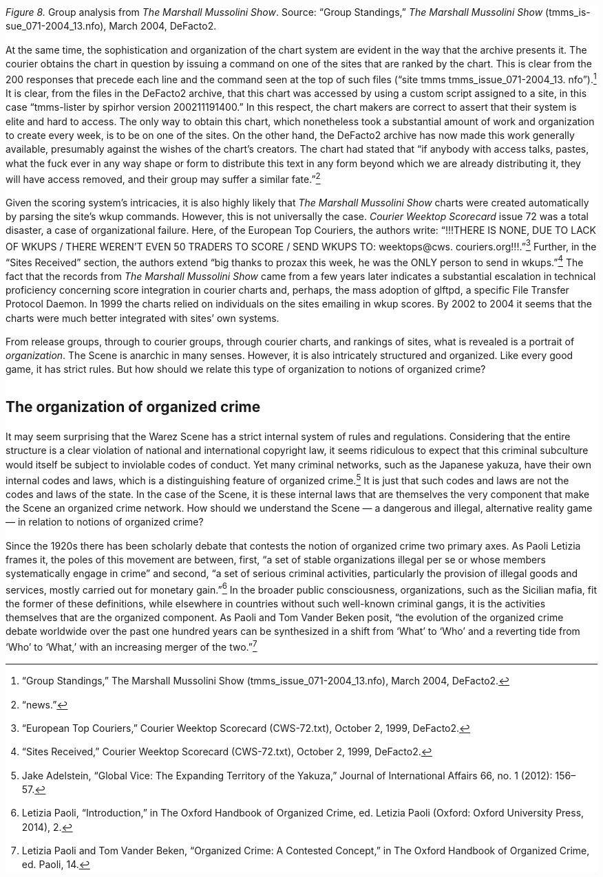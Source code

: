 <figcaption><i>Figure 8.</i> Group analysis from <i>The Marshall Mussolini Show</i>. Source: “Group Standings,” <i>The Marshall Mussolini Show</i> (tmms_is- sue_071-2004_13.nfo), March 2004, DeFacto2.</figcaption>
</figure>

At the same time, the sophistication and organization of the chart system are evident in the way that the archive presents it. The courier obtains the chart in question by issuing a command on one of the sites that are ranked by the chart. This is clear from the 200 responses that precede each line and the command seen at the top of such files (“site tmms tmms_issue_071-2004_13. nfo”).[^37] It is clear, from the files in the DeFacto2 archive, that this chart was accessed by using a custom script assigned to a site, in this case “tmms-lister by spirhor version 200211191400.” In this respect, the chart makers are correct to assert that their system is elite and hard to access. The only way to obtain this chart, which nonetheless took a substantial amount of work and organization to create every week, is to be on one of the sites. On the other hand, the DeFacto2 archive has now made this work generally available, presumably against the wishes of the chart’s creators. The chart had stated that “if anybody with access talks, pastes, what the fuck ever in any way shape or form to distribute this text in any form beyond which we are already distributing it, they will have access removed, and their group may suffer a similar fate.”[^38]

Given the scoring system’s intricacies, it is also highly likely that _The Marshall Mussolini Show_ charts were created automatically by parsing the site’s wkup commands. However, this is not universally the case. _Courier Weektop Scorecard_ issue 72 was a total disaster, a case of organizational failure. Here, of the European Top Couriers, the authors write: “!!!THERE IS NONE, DUE TO LACK OF WKUPS / THERE WEREN’T EVEN 50 TRADERS TO SCORE / SEND WKUPS TO: weektops@cws. couriers.org!!!.”[^39] Further, in the “Sites Received” section, the authors extend “big thanks to prozax this week, he was the ONLY person to send in wkups.”[^40] The fact that the records from _The Marshall Mussolini Show_ came from a few years later indicates a substantial escalation in technical proficiency concerning score integration in courier charts and, perhaps, the mass adoption of glftpd, a specific File Transfer Protocol Daemon. In 1999 the charts relied on individuals on the sites emailing in wkup scores. By 2002 to 2004 it seems that the charts were much better integrated with sites’ own systems.

From release groups, through to courier groups, through courier charts, and rankings of sites, what is revealed is a portrait of _organization_. The Scene is anarchic in many senses. However, it is also intricately structured and organized. Like every good game, it has strict rules. But how should we relate this type of organization to notions of organized crime?

## The organization of organized crime

It may seem surprising that the Warez Scene has a strict internal system of rules and regulations. Considering that the entire structure is a clear violation of national and international copyright law, it seems ridiculous to expect that this criminal subculture would itself be subject to inviolable codes of conduct. Yet many criminal networks, such as the Japanese yakuza, have their own internal codes and laws, which is a distinguishing feature of organized crime.[^41] It is just that such codes and laws are not the codes and laws of the state. In the case of the Scene, it is these internal laws that are themselves the very component that make the Scene an organized crime network. How should we understand the Scene — a dangerous and illegal, alternative reality game — in relation to notions of organized crime?

Since the 1920s there has been scholarly debate that contests the notion of organized crime two primary axes. As Paoli Letizia frames it, the poles of this movement are between, first, “a set of stable organizations illegal per se or whose members systematically engage in crime” and second, “a set of serious criminal activities, particularly the provision of illegal goods and services, mostly carried out for monetary gain.”[^42] In the broader public consciousness, organizations, such as the Sicilian mafia, fit the former of these definitions, while elsewhere in countries without such well-known criminal gangs, it is the activities themselves that are the organized component. As Paoli and Tom Vander Beken posit, “the evolution of the organized crime debate worldwide over the past one hundred years can be synthesized in a shift from ‘What’ to ‘Who’ and a reverting tide from ‘Who’ to ‘What,’ with an increasing merger of the two.”[^43]


[^1]: [S]peedy, “What was the best site of All-time?” Netmonkey Weekly Report (nwr-19.txt), October 5, 1998, DeFacto2.
[^2]: LS, “SiTE OPS AND TRADERS READ BELOW,” Courier Weektop Scorecard (CwS-137.txt), February 3, 2001, DeFacto2.
[^3]: AF1, “AiR Force One Topsite (AF1-air.force.one.1998.02.12.nfo),” February 12, 1998, DeFacto2, warez.scene.nfo.collection.v1.0.24351.shroo.ms.zip.
[^4]: “opfastlink.txt,” 2002, http://144.217.177.36:1421/EBooks/paraZite/op-fastlink.txt.
[^5]: “SceneBusts10 (scenebusts10.htm),” 2000, paraZite.
[^6]: AMB, “Ambiquous Topsite (AMB-ambiquous.1998.02.18.nfo),” February 18, 1998, DeFacto2, warez.scene.nfo.collection.v1.0.24351.shroo.ms.zip.
[^7]: CAM, “Camelot Topsite (CAM-camelot.1998.11.13.nfo),” November 13, 1998, DeFacto2, warez.scene.nfo.collection.v1.0.24351.shroo.ms.zip.
[^8]: CAM, “Camelot Topsite (CAM-camelot.XXXX.XX.02.nfo),” n.d., DeFacto2, warez.scene.nfo.collection.v1.0.24351.shroo.ms.zip.
[^9]: Note that there are several sites with the acronym dC and it may be that this does not refer to this specific site, which is my best guess. DC, “Digital Corruption Topsite (DC-digital.corruption.1998.02.12.nfo),” February 12, 1998, DeFacto2, warez.scene.nfo.collection.v1.0.24351.shroo.ms.zip.
[^10]: DF, “DaFat of the Land Topsite (DF-da.fat.1998.02.23.nfo),” February 23, 1998, DeFacto2, warez.scene.nfo.collection.v1.0.24351.shroo.ms.zip.
[^11]: DF, “DaFat of the Land Topsite (DF-da.fat.1998.09.16.nfo),” September 16, 1998, DeFacto2, warez.scene.nfo.collection.v1.0.24351.shroo.ms.zip.
[^12]: DL, “DreamLand Topsite (DL-dream.land.1999.01.21.nfo),” January 21, 1999, DeFacto2, warez.scene.nfo.collection.v1.0.24351.shroo.ms.zip.
[^13]: DL, “DreamLand Topsite (DL-dream.land.1999.04.27.nfo),” April 27, 1999, DeFacto2, warez.scene.nfo.collection.v1.0.24351.shroo.ms.zip.
[^14]: ET, “Etirnity Topsite (ET-etirnity.1996.08.10.nfo),” August 10, 1996, DeFacto2, warez.scene.nfo.collection.v1.0.24351.shroo.ms.zip.
[^15]: FH, “FalseHood Topsite (FH-false.hood.1998.02.26.nfo),” February 26, 1998, DeFacto2, warez.scene.nfo.collection.v1.0.24351.shroo.ms.zip.
[^16]: FH, “FalseHood Topsite (FH-false.hood.1998.08.27.nfo),” August 27, 1998, DeFacto2, warez.scene.nfo.collection.v1.0.24351.shroo.ms.zip.
[^17]: FOS, “Fortress of Solitude Topsite (FOS-fortress.of.solitude.1998.02.10. nfo),” February 10, 1998, DeFacto2, warez.scene.nfo.collection.v1.0.24351. shroo.ms.zip.
[^18]: FOS, “Fortress of Solitude Topsite (FOS-fortress.of.solitude.1998.12.23. nfo),” December 23, 1998, DeFacto2, warez.scene.nfo.collection.v1.0.24351. shroo.ms.zip.
[^19]: LA, “Lunatic Asylum Topsite (LA-lunatic.asylum.1995.04.21.nfo),” April 21, 1995, DeFacto2, warez.scene.nfo.collection.v1.0.24351.shroo.ms.zip.
[^20]: PL, “Primary Link Topsite (PL-primary.link.1997.12.19.nfo),” December 19, 1997, DeFacto2, warez.scene.nfo.collection.v1.0.24351.shroo.ms.zip.
[^21]: PL, “Primary Link Topsite (PL-primary.link.1996.11.03.nfo),” November 3, 1996, DeFacto2, warez.scene.nfo.collection.v1.0.24351.shroo.ms.zip.
[^22]: QC, “QuadCon Topsite (QC-quadcon.1998.02.09.nfo),” February 9, 1998, DeFacto2, warez.scene.nfo.collection.v1.0.24351.shroo.ms.zip.
[^23]: TR, “The Rock Topsite (TR-the.rock.1998.08.14.nfo),” August 14, 1998, DeFacto2, warez.scene.nfo.collection.v1.0.24351.shroo.ms.zip.
[^24]: TR, “The Rock Topsite (TR-the.rock.1999.03.13.nfo),” March 13, 1999, DeFacto2, warez.scene.nfo.collection.v1.0.24351.shroo.ms.zip.
[^25]: SS, “Silly Symphonies Topsite (SS-silly.symphonies.1998.05.13.nfo),” May 13, 1998, DeFacto2, warez.scene.nfo.collection.v1.0.24351.shroo.ms.zip.
[^26]: STH, “Stairway to Heaven Topsite (STH-stairway.to.heaven.1998.03.04. nfo),” March 4, 1998, DeFacto2, warez.scene.nfo.collection.v1.0.24351. shroo.ms.zip.
[^27]: TRS, “The Rising Sun Topsite (TRS-the.rising.sun.1998.01.18.nfo),” August 18, 1998, DeFacto2, warez.scene.nfo.collection.v1.0.24351.shroo.ms.zip.
[^28]: TWH, “The Wolves House Topsite (TWH-the.wolves.house.1998.02.15. nfo),” February 15, 1998, DeFacto2, warez.scene.nfo.collection.v1.0.24351. shroo.ms.zip.
[^29]: VDR, “Virtual Dimension Research Lake Topsite (VDR-vdr. lake.1998.02.09.nfo),” February 9, 1998, DeFacto2, warez.scene.nfo.collection.v1.0.24351.shroo.ms.zip.
[^30]: WT, “Watch Tower Topsite (WT-watch.tower.1998.03.02.nfo),” March 2, 1998, DeFacto2, warez.scene.nfo.collection.v1.0.24351.shroo.ms.zip.
[^31]: XQZ, “Xquizit Topsite (XQZ-xquizit.1998.03.25.nfo),” March 25, 1998, DeFacto2, warez.scene.nfo.collection.v1.0.24351.shroo.ms.zip.
[^32]: “Stats for CFL (CONTiNUOUS FLOW),” The Marshall Mussolini Show (tmms_issue_196-2006_44.nfo), October 2006, DeFacto2.
[^33]: For more on leech slots, see skimp, “Interview with glimerman of RiSC,” Courier Weektop Scorecard (CwS-137.txt), February 3, 2001, DeFacto2.
[^34]: See “iSSUE FiFTY EiGHT,” The Marshall Mussolini Show (tmms_issue_533-2013_14.nfo), 2013, DeFacto2 for an extensive discussion of bans on autotrading.
[^35]: “RULES OF KETCHUP,” Ketchup (ketchup_issue_19-2003.nfo), April 2003, DeFacto2.
[^36]: “news,” The Marshall Mussolini Show (tmms_issue_001-2002_47.nfo), November 2002, DeFacto2.
[^37]: “Group Standings,” The Marshall Mussolini Show (tmms_issue_071-2004_13.nfo), March 2004, DeFacto2.
[^38]: “news.”
[^39]: “European Top Couriers,” Courier Weektop Scorecard (CWS-72.txt), October 2, 1999, DeFacto2.
[^40]: “Sites Received,” Courier Weektop Scorecard (CWS-72.txt), October 2, 1999, DeFacto2.
[^41]: Jake Adelstein, “Global Vice: The Expanding Territory of the Yakuza,” Journal of International Affairs 66, no. 1 (2012): 156–57.
[^42]: Letizia Paoli, “Introduction,” in The Oxford Handbook of Organized Crime, ed. Letizia Paoli (Oxford: Oxford University Press, 2014), 2.
[^43]: Letizia Paoli and Tom Vander Beken, “Organized Crime: A Contested Concept,” in The Oxford Handbook of Organized Crime, ed. Paoli, 14.
[^44]: Markku Reunanen, Patryk Wasiak, and Daniel Botz, “Crack Intros: Piracy, Creativity and Communication,” International Journal of Communication 9 (2015): 798–817.
[^45]: Carlo Morselli and Tom Vander Beken, “Opportunistic Structures of Organized Crime,” in The Oxford Handbook of Organized Crime, ed. Paoli, 288–302.
[^46]: Carlo Morselli, Mathilde Turcotte, and Valentina Tenti, “The Mobility of Criminal Groups,” Global Crime 12, no. 3 (2011): 165–88.
[^47]: Federico Varese, “Introduction,” in Organized Crime: Critical Concepts in Criminology, ed. Federico Varese (London: Routledge, 2010), 1–35.
[^48]: Derek B. Cornish and Roland V. Clarke, “Analyzing Organized Crimes,” in Rational Choice and Criminal Behaviour: Recent Research and Future Challenges, eds. Alex R. Piquero and Stephen G. Tibbetts (New York: Routledge, 2002), 41–64.
[^49]: R.T. Naylor, “Towards a General Theory of Profit-Driven Crimes,” The British Journal of Criminology 43, no. 1 (2003): 81–101.
[^50]: Peter Gottschalk, Entrepreneurship and Organized Crime: Entrepreneurs in Illegal Business (Cheltenham: Edward Elgar, 2009).
[^51]: Adam Edwards and Michael Levi, “Researching the Organization of Serious Crimes,” Criminology & Criminal Justice 8, no. 4 (2008): 363–88; Michael Levi, “Organized Crime,” in The Oxford Handbook of Criminology, ed. Mike Maguire, Rodney Morgan, and Robert Reiner, 3rd edn. (New York: Oxford University Press, 2002).
[^52]: This taxonomy of terms is derived from Paoli and Beken, “Organized Crime,” 25.
[^53]: Kim-Kwang Raymond Choo and Peter Grabosky, “Cybercrime,” in The Oxford Handbook of Organized Crime, ed. Paoli, 484.
[^54]: The only other scholars to examine Scene release rules in any detail are Maria Eriksson, “A Different Kind of Story: Tracing the Histories and Cultural Marks of Pirate Copied Film,” Tecnoscienza: Italian Journal of Science & Technology Studies 7, no. 1 (2016): 87–108; Virginia Crisp, “Release Groups & The Scene: Re-Intermediation and Competitive Gatekeepers Online,” Cinéma & Cie 17, no. 29 (Fall 2017): 67–79; and Alf Rehn, “Electronic Potlatch: A Study on New Technologies and Primitive Economic Behaviors” (PhD diss., Royal Institute of Technology, Stockholm, 2001).
[^55]: Christopher Charles, “Psyculture in Bristol: Careers, Projects, and Strategies in Digital Music-Making” (PhD diss., University of Bristol, 2019), 138; Basilisk, “The Beginner’s Guide to Ektoplazm,” Ektoplazm, July 12, 2012, https://ektoplazm.com/blog/a-beginners-guide-to-ektoplazm. See also Jeremy Wade Morris, Selling Digital Music, Formatting Culture (Berkeley: University of California Press, 2015), 70–71.
[^56]: Eriksson, “A Different Kind of Story,” 103.
[^57]: For more, see Jonathan Sterne, MP3: The Meaning of a Format (Durham: Duke University Press, 2012).
[^58]: 2Eleven et al., “Official.FLAC.Standard.Rules v3.0 (nfo_2016_FLAC.nfo),” Scenerules.org, June 15, 2016, scenerules.org.
[^59]: Marcel Fontaine and Filip De Ly, Drafting International Contracts: An Analysis of Contract Clauses (Ardsley: Transnational Publishers, 2006), 60.
[^60]: Ibid., 59.
[^61]: Ibid., 60.
[^62]: Ibid., 67.
[^63]: The quoted material henceforth refers to the document, “Invalid Official FLAC Standard Rules V3.0 (INVALID_OFFICIAL_FLAC_STANDARD_ RULES_V3.0-SCENENOTICE.nfo),” January 9, 2017.
[^64]: ACME et al., “0day Scene Release Rules (nfo_2010.1_0DAY.nfo),” Scenerules.org, January 12, 2010, scenerules.org.
[^65]: Ibid.
[^66]: 2Eleven et al., “Official.FLAC.Standard.Rules v3.0 (nfo_2016_FLAC.nfo).” 67 Ibid.
[^68]: “Rules,” What.CD, n.d., http://rescene.wikidot.com/what-cd-rules.
[^69]: Crisp, “Release Groups & The Scene,” 75.
[^70]: lester, “Deep Thoughts,” Netmonkey Weekly Report (nwr17.txt), August 16, 1998, DeFacto2.
[^71]: greyline, “glftpd-LNX-2.04_1.0.1e-glFTPD TLS README (2+deb7u3_x86_ docs/README.TLS.txt),” mewbies.com, 2014, http://mewbies.com/glftpd-LNX-2.04_1.0.1e-2+deb7u3_x86_docs/README.TLS.txt.
[^72]: dustie, “some little notes,” Front Line Scene Release Report (frontline_ week_010.txt), July 7, 1999, DeFacto2.
[^73]: Lamer, “TNT,” The Unbiased DOX Report (DR200510.TXT), July 11, 2005, DeFacto2.
[^74]: werner, “FLT Busts,” Theisonews, May 2, 2004, https://www.theisonews.com/forums/index.php/topic,117995.msg1559546.html?#msg1559546.
[^75]: Most of this section comes from SheepNet et al., “Nuke Council Rules (nfo_2008_NC.nfo),” Scenerules.org, November 8, 2008, scenerules.org. Unmarked citations should be considered to reference this document.
[^76]: See “UNNUKE fine_pred.same.second.so.both.rls.are.fine/ZoNeNET” in a pre-db such as srrDb.
[^77]: lester, “Deep Thoughts.”
[^78]: Ibid. 79 Ibid. 80 Ibid. 81 Ibid. 82 Ibid.
[^83]: “Invalid Official FLAC Standard Rules V3.0 (INVALID_OFFICIAL_FLAC_ STANDARD_RULES_V3.0-SCENENOTICE.nfo).”
[^84]: For more on the intricacies and recent development of juridical selection in the context of the UK, for instance, see Erin Delaney, “Searching for Constitutional Meaning in Institutional Design: The Debate Over Judicial Appointments in the United Kingdom,” International Journal of Constitutional Law 14, no. 3 (2016): 752–68.
[^85]: “Invalid Official FLAC Standard Rules V3.0 (INVALID_OFFICIAL_FLAC_ STANDARD_RULES_V3.0-SCENENOTICE.nfo).”
[^86]: Ibid.
[^87]: Ibid.
[^88]: lester, “Deep Thoughts.”
[^89]: “Topsite Rules,” ReScene, 2020, http://rescene.wikidot.com/topsite-rules#toc4.
[^90]: The below material all draws on the topside rule documents found at ibid.
[^91]: iNCiTE, “007 GoldenEye 1995 iNTERNAL DVDRip XviD (incite-goldeneye-xvid.nfo),” March 23, 2005, srrDB.
[^92]: For more on multiple sub-Scenes, see Crisp, “Release Groups & The Scene,” 70–71.